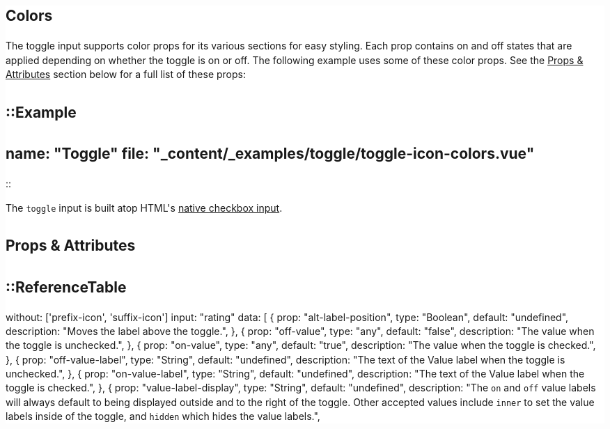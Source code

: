 
## Colors

The toggle input supports color props for its various sections for easy styling. Each prop contains on and off states that are applied depending on whether the toggle is on or off. The following example uses some of these color props. See the [Props & Attributes](#props--attributes) section below for a full list of these props:

::Example
---
name: "Toggle"
file: "_content/_examples/toggle/toggle-icon-colors.vue"
---
::

The `toggle` input is built atop HTML's [native checkbox input](https://developer.mozilla.org/en-US/docs/Web/HTML/Element/input/checkbox).

## Props & Attributes

::ReferenceTable
---
without: ['prefix-icon', 'suffix-icon'] 
input: "rating" 
data: [
  {
    prop: "alt-label-position",
    type: "Boolean",
    default: "undefined",
    description: "Moves the label above the toggle.",
  },
  {
    prop: "off-value",
    type: "any",
    default: "false",
    description: "The value when the toggle is unchecked.",
  },
  {
    prop: "on-value",
    type: "any",
    default: "true",
    description: "The value when the toggle is checked.",
  },
  {
    prop: "off-value-label",
    type: "String",
    default: "undefined",
    description: "The text of the Value label when the toggle is unchecked.",
  },
  {
    prop: "on-value-label",
    type: "String",
    default: "undefined",
    description: "The text of the Value label when the toggle is checked.",
  },
  {
    prop: "value-label-display",
    type: "String",
    default: "undefined",
    description:
      "The `on` and `off` value labels will always default to being displayed outside and to the right of the toggle. Other accepted values include `inner` to set the value labels inside of the toggle, and `hidden` which hides the value labels.",